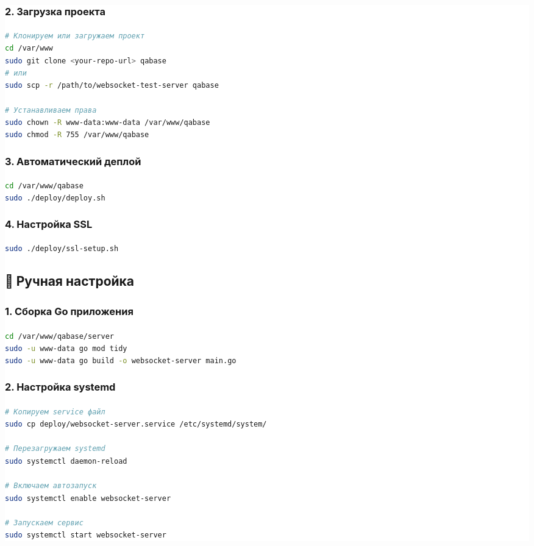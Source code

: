 ### 2. Загрузка проекта

```bash
# Клонируем или загружаем проект
cd /var/www
sudo git clone <your-repo-url> qabase
# или
sudo scp -r /path/to/websocket-test-server qabase

# Устанавливаем права
sudo chown -R www-data:www-data /var/www/qabase
sudo chmod -R 755 /var/www/qabase
```

### 3. Автоматический деплой

```bash
cd /var/www/qabase
sudo ./deploy/deploy.sh
```

### 4. Настройка SSL

```bash
sudo ./deploy/ssl-setup.sh
```

## 🔧 Ручная настройка

### 1. Сборка Go приложения

```bash
cd /var/www/qabase/server
sudo -u www-data go mod tidy
sudo -u www-data go build -o websocket-server main.go
```

### 2. Настройка systemd

```bash
# Копируем service файл
sudo cp deploy/websocket-server.service /etc/systemd/system/

# Перезагружаем systemd
sudo systemctl daemon-reload

# Включаем автозапуск
sudo systemctl enable websocket-server

# Запускаем сервис
sudo systemctl start websocket-server
```
